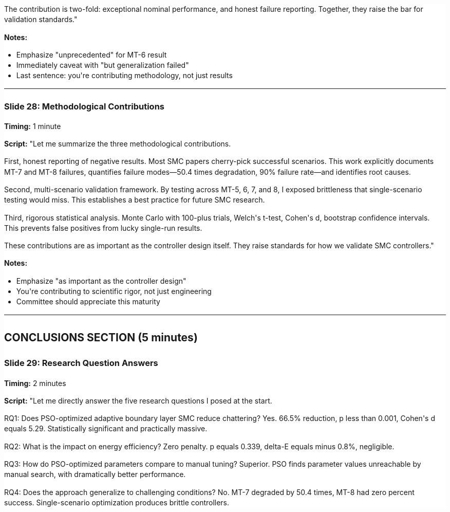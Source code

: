 The contribution is two-fold: exceptional nominal performance, and honest failure reporting. Together, they raise the bar for validation standards."

**Notes:**
- Emphasize "unprecedented" for MT-6 result
- Immediately caveat with "but generalization failed"
- Last sentence: you're contributing methodology, not just results

---

### Slide 28: Methodological Contributions
**Timing:** 1 minute

**Script:**
"Let me summarize the three methodological contributions.

First, honest reporting of negative results. Most SMC papers cherry-pick successful scenarios. This work explicitly documents MT-7 and MT-8 failures, quantifies failure modes—50.4 times degradation, 90% failure rate—and identifies root causes.

Second, multi-scenario validation framework. By testing across MT-5, 6, 7, and 8, I exposed brittleness that single-scenario testing would miss. This establishes a best practice for future SMC research.

Third, rigorous statistical analysis. Monte Carlo with 100-plus trials, Welch's t-test, Cohen's d, bootstrap confidence intervals. This prevents false positives from lucky single-run results.

These contributions are as important as the controller design itself. They raise standards for how we validate SMC controllers."

**Notes:**
- Emphasize "as important as the controller design"
- You're contributing to scientific rigor, not just engineering
- Committee should appreciate this maturity

---

## CONCLUSIONS SECTION (5 minutes)

### Slide 29: Research Question Answers
**Timing:** 2 minutes

**Script:**
"Let me directly answer the five research questions I posed at the start.

RQ1: Does PSO-optimized adaptive boundary layer SMC reduce chattering? Yes. 66.5% reduction, p less than 0.001, Cohen's d equals 5.29. Statistically significant and practically massive.

RQ2: What is the impact on energy efficiency? Zero penalty. p equals 0.339, delta-E equals minus 0.8%, negligible.

RQ3: How do PSO-optimized parameters compare to manual tuning? Superior. PSO finds parameter values unreachable by manual search, with dramatically better performance.

RQ4: Does the approach generalize to challenging conditions? No. MT-7 degraded by 50.4 times, MT-8 had zero percent success. Single-scenario optimization produces brittle controllers.
